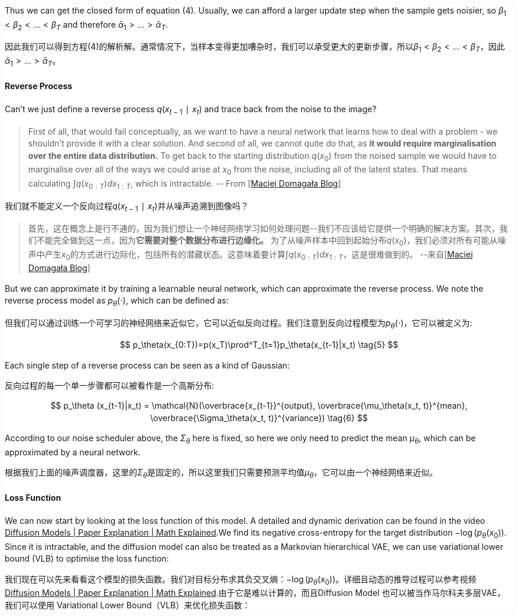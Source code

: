 Thus we can get the closed form of equation $(4)$. Usually, we can afford a larger update step when the sample gets noisier, so $\beta_1<\beta_2<\dots<\beta_T$ and therefore $\bar{\alpha}_1>\dots>\bar{\alpha}_T$.

因此我们可以得到方程$(4)$的解析解。通常情况下，当样本变得更加嘈杂时，我们可以承受更大的更新步骤，所以$\beta_1<\beta_2<\dots<\beta_T$，因此$\bar{\alpha}_1>\dots>\bar{\alpha}_T$。

#### Reverse Process

Can’t we just define a reverse process $q(x_{t−1}∣x_t)$ and trace back from the noise to the image? 
> First of all, that would fail conceptually, as we want to have a neural network that learns how to deal with a problem - we shouldn’t provide it with a clear solution. And second of all, we cannot quite do that, as **it would require marginalisation over the entire data distribution.** To get back to the starting distribution $q(x_0)$ from the noised sample we would have to marginalise over all of the ways we could arise at $x_0$ from the noise, including all of the latent states. That means calculating $\int q(x_{0:T})dx_{1:T}$, which is intractable. -- From [[Maciej Domagała Blog](https://maciejdomagala.github.io/generative_models/2022/06/06/The-recent-rise-of-diffusion-based-models.html)]

我们就不能定义一个反向过程$q(x_{t-1}∣x_t)$并从噪声追溯到图像吗？
> 首先，这在概念上是行不通的，因为我们想让一个神经网络学习如何处理问题--我们不应该给它提供一个明确的解决方案。其次，我们不能完全做到这一点，因为**它需要对整个数据分布进行边缘化。** 为了从噪声样本中回到起始分布$q(x_0)$，我们必须对所有可能从噪声中产生$x_0$的方式进行边际化，包括所有的潜藏状态。这意味着要计算$\int q(x_{0:T})dx_{1:T}$，这是很难做到的。 --来自[[Maciej Domagała Blog](https://maciejdomagala.github.io/generative_models/2022/06/06/The-recent-rise-of-diffusion-based-models.html)]

But we can approximate it by training a learnable neural network, which can approximate the reverse process. We note the reverse process model as $p_\theta(\cdot)$, which can be defined as:

但我们可以通过训练一个可学习的神经网络来近似它，它可以近似反向过程。我们注意到反向过程模型为$p_\theta(\cdot)$，它可以被定义为:

$$
p_\theta(x_{0:T})=p(x_T)\prod^T_{t=1}p_\theta(x_{t-1}|x_t) \tag{5}
$$

Each single step of a reverse process can be seen as a kind of Gaussian:

反向过程的每一个单一步骤都可以被看作是一个高斯分布:

$$
p_\theta (x_{t-1}|x_t) = \mathcal{N}(\overbrace{x_{t-1}}^{output}, \overbrace{\mu_\theta(x_t, t)}^{mean}, \overbrace{\Sigma_\theta(x_t, t)}^{variance}) \tag{6}
$$

According to our noise scheduler above, the $\Sigma_\theta$ here is fixed, so here we only need to predict the mean $\mu_\theta$, which can be approximated by a neural network.

根据我们上面的噪声调度器，这里的$\Sigma_\theta$是固定的，所以这里我们只需要预测平均值$\mu_\theta$，它可以由一个神经网络来近似。

#### Loss Function

We can now start by looking at the loss function of this model. A detailed and dynamic derivation can be found in the video [Diffusion Models | Paper Explanation | Math Explained](https://youtu.be/HoKDTa5jHvg?t=573).We find its negative cross-entropy for the target distribution $-\log(p_\theta(x_0))$. Since it is intractable, and the diffusion model can also be treated as a  Markovian hierarchical VAE, we can use variational lower bound (VLB) to optimise the loss function:

我们现在可以先来看看这个模型的损失函数。我们对目标分布求其负交叉熵：$-\log(p_\theta(x_0))$。详细且动态的推导过程可以参考视频 [Diffusion Models | Paper Explanation | Math Explained](https://youtu.be/HoKDTa5jHvg?t=573).由于它是难以计算的，而且Diffusion Model 也可以被当作马尔科夫多层VAE，我们可以使用 Variational Lower Bound（VLB）来优化损失函数：
